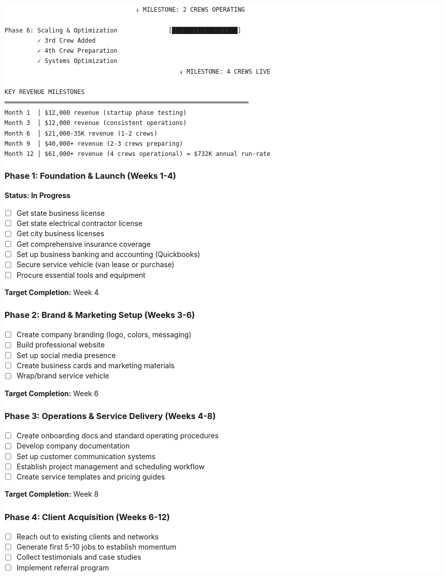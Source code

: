 ```
                                    ↓ MILESTONE: 2 CREWS OPERATING

Phase 6: Scaling & Optimization              [██████████████████]
         ✓ 3rd Crew Added
         ✓ 4th Crew Preparation
         ✓ Systems Optimization
                                                ↓ MILESTONE: 4 CREWS LIVE

KEY REVENUE MILESTONES
═══════════════════════════════════════════════════════════════════
Month 1  │ $12,000 revenue (startup phase testing)
Month 3  │ $12,000 revenue (consistent operations)
Month 6  │ $21,000-35K revenue (1-2 crews)
Month 9  │ $40,000+ revenue (2-3 crews preparing)
Month 12 │ $61,000+ revenue (4 crews operational) = $732K annual run-rate
```

### Phase 1: Foundation & Launch (Weeks 1-4)
**Status: In Progress**

- [ ] Get state business license
- [ ] Get state electrical contractor license
- [ ] Get city business licenses
- [ ] Get comprehensive insurance coverage
- [ ] Set up business banking and accounting (Quickbooks)
- [ ] Secure service vehicle (van lease or purchase)
- [ ] Procure essential tools and equipment

**Target Completion:** Week 4

### Phase 2: Brand & Marketing Setup (Weeks 3-6)
- [ ] Create company branding (logo, colors, messaging)
- [ ] Build professional website
- [ ] Set up social media presence
- [ ] Create business cards and marketing materials
- [ ] Wrap/brand service vehicle

**Target Completion:** Week 6

### Phase 3: Operations & Service Delivery (Weeks 4-8)
- [ ] Create onboarding docs and standard operating procedures
- [ ] Develop company documentation
- [ ] Set up customer communication systems
- [ ] Establish project management and scheduling workflow
- [ ] Create service templates and pricing guides

**Target Completion:** Week 8

### Phase 4: Client Acquisition (Weeks 6-12)
- [ ] Reach out to existing clients and networks
- [ ] Generate first 5-10 jobs to establish momentum
- [ ] Collect testimonials and case studies
- [ ] Implement referral program
